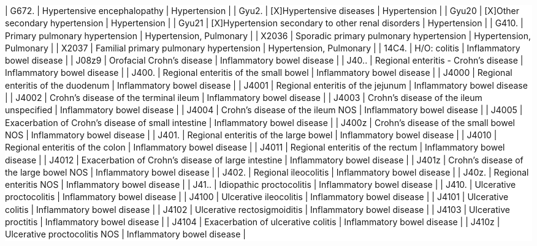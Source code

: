 | G672.     | Hypertensive encephalopathy                                                                                           | Hypertension                              |
| Gyu2.     | \[X\]Hypertensive diseases                                                                                            | Hypertension                              |
| Gyu20     | \[X\]Other secondary hypertension                                                                                     | Hypertension                              |
| Gyu21     | \[X\]Hypertension secondary to other renal disorders                                                                  | Hypertension                              |
| G410.     | Primary pulmonary hypertension                                                                                        | Hypertension, Pulmonary                   |
| X2036     | Sporadic primary pulmonary hypertension                                                                               | Hypertension, Pulmonary                   |
| X2037     | Familial primary pulmonary hypertension                                                                               | Hypertension, Pulmonary                   |
| 14C4.     | H/O: colitis                                                                                                          | Inflammatory bowel disease                |
| J08z9     | Orofacial Crohn’s disease                                                                                             | Inflammatory bowel disease                |
| J40..     | Regional enteritis - Crohn’s disease                                                                                  | Inflammatory bowel disease                |
| J400.     | Regional enteritis of the small bowel                                                                                 | Inflammatory bowel disease                |
| J4000     | Regional enteritis of the duodenum                                                                                    | Inflammatory bowel disease                |
| J4001     | Regional enteritis of the jejunum                                                                                     | Inflammatory bowel disease                |
| J4002     | Crohn’s disease of the terminal ileum                                                                                 | Inflammatory bowel disease                |
| J4003     | Crohn’s disease of the ileum unspecified                                                                              | Inflammatory bowel disease                |
| J4004     | Crohn’s disease of the ileum NOS                                                                                      | Inflammatory bowel disease                |
| J4005     | Exacerbation of Crohn’s disease of small intestine                                                                    | Inflammatory bowel disease                |
| J400z     | Crohn’s disease of the small bowel NOS                                                                                | Inflammatory bowel disease                |
| J401.     | Regional enteritis of the large bowel                                                                                 | Inflammatory bowel disease                |
| J4010     | Regional enteritis of the colon                                                                                       | Inflammatory bowel disease                |
| J4011     | Regional enteritis of the rectum                                                                                      | Inflammatory bowel disease                |
| J4012     | Exacerbation of Crohn’s disease of large intestine                                                                    | Inflammatory bowel disease                |
| J401z     | Crohn’s disease of the large bowel NOS                                                                                | Inflammatory bowel disease                |
| J402.     | Regional ileocolitis                                                                                                  | Inflammatory bowel disease                |
| J40z.     | Regional enteritis NOS                                                                                                | Inflammatory bowel disease                |
| J41..     | Idiopathic proctocolitis                                                                                              | Inflammatory bowel disease                |
| J410.     | Ulcerative proctocolitis                                                                                              | Inflammatory bowel disease                |
| J4100     | Ulcerative ileocolitis                                                                                                | Inflammatory bowel disease                |
| J4101     | Ulcerative colitis                                                                                                    | Inflammatory bowel disease                |
| J4102     | Ulcerative rectosigmoiditis                                                                                           | Inflammatory bowel disease                |
| J4103     | Ulcerative proctitis                                                                                                  | Inflammatory bowel disease                |
| J4104     | Exacerbation of ulcerative colitis                                                                                    | Inflammatory bowel disease                |
| J410z     | Ulcerative proctocolitis NOS                                                                                          | Inflammatory bowel disease                |